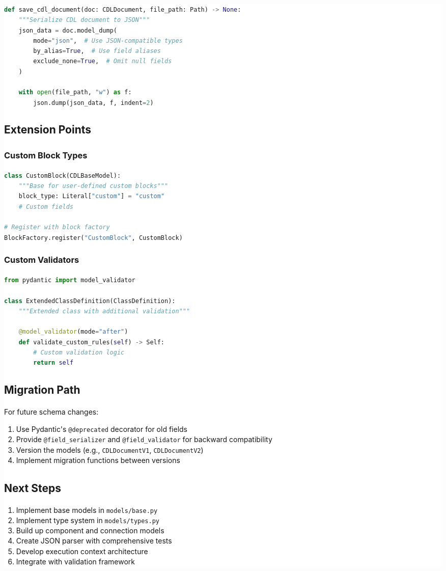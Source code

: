 ```python
def save_cdl_document(doc: CDLDocument, file_path: Path) -> None:
    """Serialize CDL document to JSON"""
    json_data = doc.model_dump(
        mode="json",  # Use JSON-compatible types
        by_alias=True,  # Use field aliases
        exclude_none=True,  # Omit null fields
    )

    with open(file_path, "w") as f:
        json.dump(json_data, f, indent=2)
```

## Extension Points

### Custom Block Types
```python
class CustomBlock(CDLBaseModel):
    """Base for user-defined custom blocks"""
    block_type: Literal["custom"] = "custom"
    # Custom fields

# Register with block factory
BlockFactory.register("CustomBlock", CustomBlock)
```

### Custom Validators
```python
from pydantic import model_validator

class ExtendedClassDefinition(ClassDefinition):
    """Extended class with additional validation"""

    @model_validator(mode="after")
    def validate_custom_rules(self) -> Self:
        # Custom validation logic
        return self
```

## Migration Path

For future schema changes:
1. Use Pydantic's `@deprecated` decorator for old fields
2. Provide `@field_serializer` and `@field_validator` for backward compatibility
3. Version the models (e.g., `CDLDocumentV1`, `CDLDocumentV2`)
4. Implement migration functions between versions

## Next Steps

1. Implement base models in `models/base.py`
2. Implement type system in `models/types.py`
3. Build up component and connection models
4. Create JSON parser with comprehensive tests
5. Develop execution context architecture
6. Integrate with validation framework
